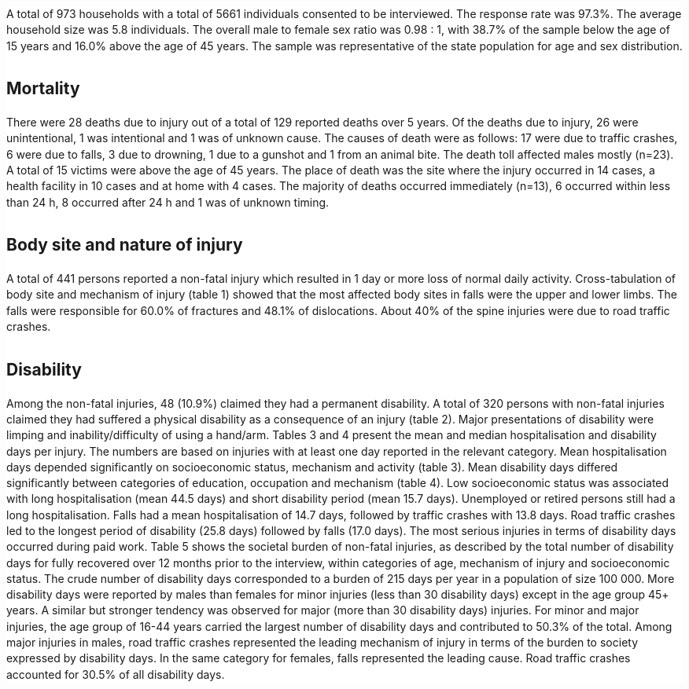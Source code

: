 A total of 973 households with a total of 5661 individuals consented to be interviewed. The response rate was 97.3%. The average household size was 5.8 individuals. The overall male to female sex ratio was 0.98 : 1, with 38.7% of the sample below the age of 15 years and 16.0% above the age of 45 years. The sample was representative of the state population for age and sex distribution.


## Mortality

There were 28 deaths due to injury out of a total of 129 reported deaths over 5 years. Of the deaths due to injury, 26 were unintentional, 1 was intentional and 1 was of unknown cause. The causes of death were as follows: 17 were due to traffic crashes, 6 were due to falls, 3 due to drowning, 1 due to a gunshot and 1 from an animal bite. The death toll affected males mostly (n=23). A total of 15 victims were above the age of 45 years. The place of death was the site where the injury occurred in 14 cases, a health facility in 10 cases and at home with 4 cases. The majority of deaths occurred immediately (n=13), 6 occurred within less than 24 h, 8 occurred after 24 h and 1 was of unknown timing.


## Body site and nature of injury

A total of 441 persons reported a non-fatal injury which resulted in 1 day or more loss of normal daily activity. Cross-tabulation of body site and mechanism of injury (table 1) showed that the most affected body sites in falls were the upper and lower limbs. The falls were responsible for 60.0% of fractures and 48.1% of dislocations. About 40% of the spine injuries were due to road traffic crashes.


## Disability

Among the non-fatal injuries, 48 (10.9%) claimed they had a permanent disability. A total of 320 persons with non-fatal injuries claimed they had suffered a physical disability as a consequence of an injury (table 2). Major presentations of disability were limping and inability/difficulty of using a hand/arm. Tables 3 and 4 present the mean and median hospitalisation and disability days per injury. The numbers are based on injuries with at least one day reported in the relevant category. Mean hospitalisation days depended significantly on socioeconomic status, mechanism and activity (table 3). Mean disability days differed significantly between categories of education, occupation and mechanism (table 4). Low socioeconomic status was associated with long hospitalisation (mean 44.5 days) and short disability period (mean 15.7 days). Unemployed or retired persons still had a long hospitalisation. Falls had a mean hospitalisation of 14.7 days, followed by traffic crashes with 13.8 days. Road traffic crashes led to the longest period of disability (25.8 days) followed by falls (17.0 days). The most serious injuries in terms of disability days occurred during paid work. Table 5 shows the societal burden of non-fatal injuries, as described by the total number of disability days for fully recovered over 12 months prior to the interview, within categories of age, mechanism of injury and socioeconomic status. The crude number of disability days corresponded to a burden of 215 days per year in a population of size 100 000. More disability days were reported by males than females for minor injuries (less than 30 disability days) except in the age group 45+ years. A similar but stronger tendency was observed for major (more than 30 disability days) injuries. For minor and major injuries, the age group of 16-44 years carried the largest number of disability days and contributed to 50.3% of the total. Among major injuries in males, road traffic crashes represented the leading mechanism of injury in terms of the burden to society expressed by disability days. In the same category for females, falls represented the leading cause. Road traffic crashes accounted for 30.5% of all disability days.
